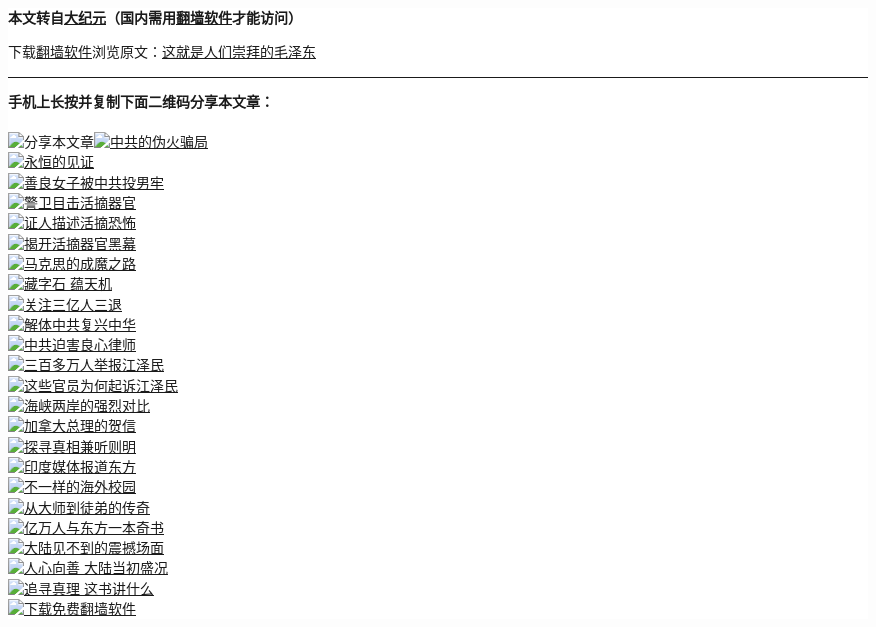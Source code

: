 <strong>本文转自<a href="https://www.epochtimes.com">大纪元</a>（国内需用<a href="https://github.com/1992513/www/blob/master/README.md#8">翻墙软件</a>才能访问）</strong><p>下载<a href="https://github.com/1992513/www/blob/master/README.md#8">翻墙软件</a>浏览原文：<a href="https://www.epochtimes.com/gb/8/2/19/n2015489.htm">这就是人们崇拜的毛泽东</a></p><hr>
<strong>手机上长按并复制下面二维码分享本文章：</strong><br><br><img src="https://quickchart.io/qr?size=256&text=https://github.com/1992513/djy/blob/master/gb/8/2/19/n2015489.md%231" title="分享本文章"></td><td VALIGN=TOP><a href="https://github.com/1992513/djy/blob/master/gb/16/1/21/n4622075.md?dfh#1" target="_blank"><img src="https://raw.githubusercontent.com/1992513/djy/master/gb/300/wei-f1.jpg" title="中共的伪火骗局"  alt="中共的伪火骗局"></a><br><a href="https://github.com/1992513/www/blob/master/README.md?dfh#9" target="_blank"><img src="https://raw.githubusercontent.com/1992513/djy/master/gb/300/yong-h.jpg" title="永恒的见证"  alt="永恒的见证"></a><br><a href="https://github.com/1992513/djy/blob/master/gb/13/9/29/n3974789.md?dfh#1" target="_blank"><img src="https://raw.githubusercontent.com/1992513/djy/master/gb/300/shang-lnz.jpg" title="善良女子被中共投男牢"  alt="善良女子被中共投男牢"></a><br><a href="https://github.com/1992513/djy/blob/master/gb/16/3/16/n4663449.md?dfh#1" target="_blank"><img src="https://raw.githubusercontent.com/1992513/djy/master/gb/300/huo-z3.jpg" title="警卫目击活摘器官"  alt="警卫目击活摘器官"></a><br><a href="https://github.com/1992513/djy/blob/master/gb/16/8/7/n8177641.md?dfh#1" target="_blank"><img src="https://raw.githubusercontent.com/1992513/djy/master/gb/300/huo-z4.jpg" title="证人描述活摘恐怖"  alt="证人描述活摘恐怖"></a><br><a href="https://github.com/1992513/djy/blob/master/gb/10/4/19/n2881569.md?dfh#1" target="_blank"><img src="https://raw.githubusercontent.com/1992513/djy/master/gb/300/huo-z1.jpg" title="揭开活摘器官黑幕"  alt="揭开活摘器官黑幕"></a><br><a href="https://github.com/1992513/djy/blob/master/gb/10/11/7/n3077476.md?dfh#1" target="_blank"><img src="https://raw.githubusercontent.com/1992513/djy/master/gb/300/ma-ks.jpg" title="马克思的成魔之路"  alt="马克思的成魔之路"></a><br><a href="https://github.com/1992513/djy/blob/master/gb/14/6/9/n4173977.md?dfh#1" target="_blank"><img src="https://raw.githubusercontent.com/1992513/djy/master/gb/300/chang-zs.jpg" title="藏字石 蕴天机"  alt="藏字石 蕴天机"></a><br><a href="https://github.com/1992513/djy/blob/master/gb/18/5/10/n10381511.md?dfh#1" target="_blank"><img src="https://raw.githubusercontent.com/1992513/djy/master/gb/300/st1.jpg" title="关注三亿人三退"  alt="关注三亿人三退"></a><br><a href="https://github.com/1992513/djy/blob/master/gb/18/3/21/n10237682.md?dfh#1" target="_blank"><img src="https://raw.githubusercontent.com/1992513/djy/master/gb/300/jie-t.jpg" title="解体中共复兴中华"  alt="解体中共复兴中华"></a><br><a href="https://github.com/1992513/djy/blob/master/gb/9/2/9/n2422991.md?dfh#1" target="_blank"><img src="https://raw.githubusercontent.com/1992513/djy/master/gb/300/gao-zs.jpg" title="中共迫害良心律师"  alt="中共迫害良心律师"></a><br><a href="https://github.com/1992513/djy/blob/master/gb/18/12/9/n10900044.md?dfh#1" target="_blank"><img src="https://raw.githubusercontent.com/1992513/djy/master/gb/300/sj1.jpg" title="三百多万人举报江泽民"  alt="三百多万人举报江泽民"></a><br><a href="https://github.com/1992513/djy/blob/master/gb/18/8/28/n10672014.md?dfh#1" target="_blank"><img src="https://raw.githubusercontent.com/1992513/djy/master/gb/300/sj2.jpg" title="这些官员为何起诉江泽民"  alt="这些官员为何起诉江泽民"></a><br><a href="https://github.com/1992513/djy/blob/master/gb/8/12/18/n2367165.md?dfh#1" target="_blank"><img src="https://raw.githubusercontent.com/1992513/djy/master/gb/300/liangan.jpg" title="海峡两岸的强烈对比"  alt="海峡两岸的强烈对比"></a><br><a href="https://github.com/1992513/djy/blob/master/gb/15/12/10/n4593139.md?dfh#1" target="_blank"><img src="https://raw.githubusercontent.com/1992513/djy/master/gb/300/jia-ndzl.jpg" title="加拿大总理的贺信"  alt="加拿大总理的贺信"></a><br><a href="https://github.com/1992513/djy/blob/master/gb/11/6/17/n3289382.md?dfh#1" target="_blank"><img src="https://raw.githubusercontent.com/1992513/djy/master/gb/300/xiao-wd.jpg" title="探寻真相兼听则明"  alt="探寻真相兼听则明"></a><br><a href="https://github.com/1992513/djy/blob/master/gb/18/10/27/n10812623.md?dfh#1" target="_blank"><img src="https://raw.githubusercontent.com/1992513/djy/master/gb/300/yindu.jpg" title="印度媒体报道东方"  alt="印度媒体报道东方"></a><br><a href="https://github.com/1992513/djy/blob/master/gb/18/6/9/n10469652.md?dfh#1" target="_blank"><img src="https://raw.githubusercontent.com/1992513/djy/master/gb/300/xie-j.jpg" title="不一样的海外校园"  alt="不一样的海外校园"></a><br><a href="https://github.com/1992513/djy/blob/master/gb/7/4/5/n1669415.md?dfh#1" target="_blank"><img src="https://raw.githubusercontent.com/1992513/djy/master/gb/300/li-up.jpg" title="从大师到徒弟的传奇"  alt="从大师到徒弟的传奇"></a><br><a href="https://github.com/1992513/djy/blob/master/gb/17/5/26/n9191512.md?dfh#1" target="_blank"><img src="https://raw.githubusercontent.com/1992513/djy/master/gb/300/zfl2.jpg" title="亿万人与东方一本奇书"  alt="亿万人与东方一本奇书"></a><br><a href="https://github.com/1992513/djy/blob/master/gb/13/11/27/n4020290.md?dfh#1" target="_blank"><img src="https://raw.githubusercontent.com/1992513/djy/master/gb/300/zhen-h.jpg" title="大陆见不到的震撼场面"  alt="大陆见不到的震撼场面"></a><br><a href="https://github.com/1992513/djy/blob/master/gb/15/7/17/n4482910.md?dfh#1" target="_blank"><img src="https://raw.githubusercontent.com/1992513/djy/master/gb/300/dalu-sk.jpg" title="人心向善 大陆当初盛况"  alt="人心向善 大陆当初盛况"></a><br><a href="https://github.com/1992513/djy/blob/master/gb/19/1/5/n10955468.md?dfh#1" target="_blank"><img src="https://raw.githubusercontent.com/1992513/djy/master/gb/300/zfl1.jpg" title="追寻真理 这书讲什么"  alt="追寻真理 这书讲什么"></a><br><a href="https://github.com/1992513/www/blob/master/README.md?dfh#1" target="_blank"><img src="https://raw.githubusercontent.com/1992513/djy/master/gb/300/fq1.jpg" title="下载免费翻墙软件"  alt="下载免费翻墙软件"></a><br></td></tr></table>
